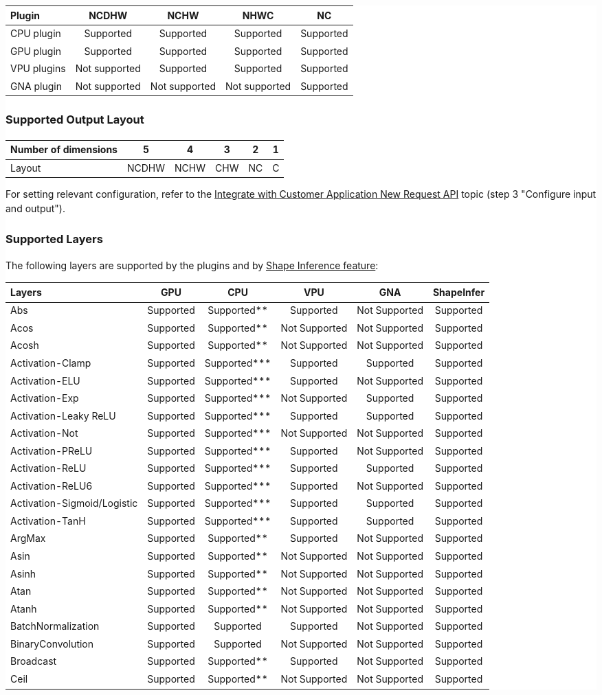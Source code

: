 |Plugin        |NCDHW         |NCHW          |NHWC          |NC            |
|:-------------|:------------:|:------------:|:------------:|:------------:|
|CPU plugin    |Supported     |Supported     |Supported     |Supported     |
|GPU plugin    |Supported     |Supported     |Supported     |Supported     |
|VPU plugins   |Not supported |Supported     |Supported     |Supported     |
|GNA plugin    |Not supported |Not supported |Not supported |Supported     |

### Supported Output Layout

|Number of dimensions|5    |4    |3    |2    |1    |
|:-------------------|:---:|:---:|:---:|:---:|:---:|
|Layout              |NCDHW|NCHW |CHW  |NC   |C    |

For setting relevant configuration, refer to the
[Integrate with Customer Application New Request API](../Integrate_with_customer_application_new_API.md) topic
(step 3 "Configure input and output").

### Supported Layers
The following layers are supported by the plugins and by [Shape Inference feature](../ShapeInference.md):

| Layers                         | GPU           | CPU           | VPU           | GNA           | ShapeInfer    |
|:-------------------------------|:-------------:|:-------------:|:-------------:|:-------------:|:-------------:|
| Abs                            | Supported     | Supported\*\* | Supported     | Not Supported | Supported     |
| Acos                           | Supported     | Supported\*\* | Not Supported | Not Supported | Supported     |
| Acosh                          | Supported     | Supported\*\* | Not Supported | Not Supported | Supported     |
| Activation-Clamp               | Supported     |Supported\*\*\*| Supported     | Supported     | Supported     |
| Activation-ELU                 | Supported     |Supported\*\*\*| Supported     | Not Supported | Supported     |
| Activation-Exp                 | Supported     |Supported\*\*\*| Not Supported | Supported     | Supported     |
| Activation-Leaky ReLU          | Supported     |Supported\*\*\*| Supported     | Supported     | Supported     |
| Activation-Not                 | Supported     |Supported\*\*\*| Not Supported | Not Supported | Supported     |
| Activation-PReLU               | Supported     |Supported\*\*\*| Supported     | Not Supported | Supported     |
| Activation-ReLU                | Supported     |Supported\*\*\*| Supported     | Supported     | Supported     |
| Activation-ReLU6               | Supported     |Supported\*\*\*| Supported     | Not Supported | Supported     |
| Activation-Sigmoid/Logistic    | Supported     |Supported\*\*\*| Supported     | Supported     | Supported     |
| Activation-TanH                | Supported     |Supported\*\*\*| Supported     | Supported     | Supported     |
| ArgMax                         | Supported     | Supported\*\* | Supported     | Not Supported | Supported     |
| Asin                           | Supported     | Supported\*\* | Not Supported | Not Supported | Supported     |
| Asinh                          | Supported     | Supported\*\* | Not Supported | Not Supported | Supported     |
| Atan                           | Supported     | Supported\*\* | Not Supported | Not Supported | Supported     |
| Atanh                          | Supported     | Supported\*\* | Not Supported | Not Supported | Supported     |
| BatchNormalization             | Supported     | Supported     | Supported     | Not Supported | Supported     |
| BinaryConvolution              | Supported     | Supported     | Not Supported | Not Supported | Supported     |
| Broadcast                      | Supported     | Supported\*\* | Supported     | Not Supported | Supported     |
| Ceil                           | Supported     | Supported\*\* | Not Supported | Not Supported | Supported     |